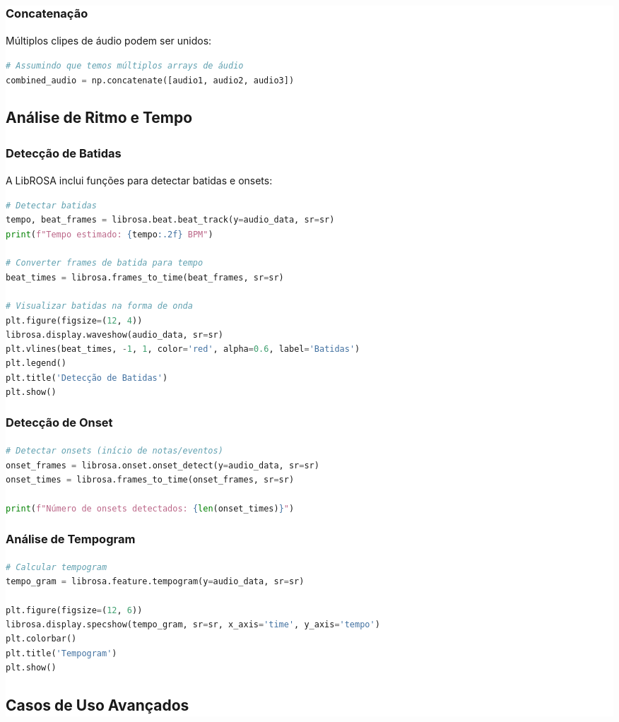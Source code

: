 ### Concatenação
Múltiplos clipes de áudio podem ser unidos:

```python
# Assumindo que temos múltiplos arrays de áudio
combined_audio = np.concatenate([audio1, audio2, audio3])
```

## Análise de Ritmo e Tempo

### Detecção de Batidas
A LibROSA inclui funções para detectar batidas e onsets:

```python
# Detectar batidas
tempo, beat_frames = librosa.beat.beat_track(y=audio_data, sr=sr)
print(f"Tempo estimado: {tempo:.2f} BPM")

# Converter frames de batida para tempo
beat_times = librosa.frames_to_time(beat_frames, sr=sr)

# Visualizar batidas na forma de onda
plt.figure(figsize=(12, 4))
librosa.display.waveshow(audio_data, sr=sr)
plt.vlines(beat_times, -1, 1, color='red', alpha=0.6, label='Batidas')
plt.legend()
plt.title('Detecção de Batidas')
plt.show()
```

### Detecção de Onset
```python
# Detectar onsets (início de notas/eventos)
onset_frames = librosa.onset.onset_detect(y=audio_data, sr=sr)
onset_times = librosa.frames_to_time(onset_frames, sr=sr)

print(f"Número de onsets detectados: {len(onset_times)}")
```

### Análise de Tempogram
```python
# Calcular tempogram
tempo_gram = librosa.feature.tempogram(y=audio_data, sr=sr)

plt.figure(figsize=(12, 6))
librosa.display.specshow(tempo_gram, sr=sr, x_axis='time', y_axis='tempo')
plt.colorbar()
plt.title('Tempogram')
plt.show()
```

## Casos de Uso Avançados
